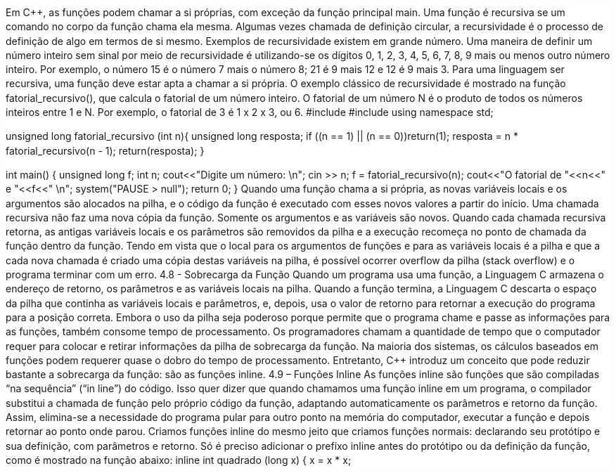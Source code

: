 Em C++, as funções podem chamar a si próprias, com exceção da função principal main. Uma função é recursiva se um comando no corpo da função chama ela mesma. Algumas vezes chamada de definição circular, a recursividade é o processo de definição de algo em termos de si mesmo.
Exemplos de recursividade existem em grande número. Uma maneira de definir um número inteiro sem sinal por meio de recursividade é utilizando-se os dígitos 0, 1, 2, 3, 4, 5, 6, 7, 8, 9 mais ou menos outro número inteiro. Por exemplo, o número 15 é o número 7 mais o número 8; 21 é 9 mais 12 e 12 é 9 mais 3.
Para uma linguagem ser recursiva, uma função deve estar apta a chamar a si própria. O exemplo clássico de recursividade é mostrado na função fatorial_recursivo(), que calcula o fatorial de um número inteiro. O fatorial de um número N é o produto de todos os números inteiros entre 1 e N. Por exemplo, o fatorial de 3 é 1 x 2 x 3, ou 6.
#include <iostream>
#include <cstdio>
using namespace std;

unsigned long fatorial_recursivo (int n){
unsigned long resposta;
if ((n == 1) || (n == 0))return(1);
resposta = n * fatorial_recursivo(n - 1);
return(resposta);
}

int main()
{
unsigned long f;
int n;
cout<<"Digite um número: \n";
cin >> n;
f = fatorial_recursivo(n);
cout<<"O fatorial de "<<n<<" e "<<f<<" \n";
system("PAUSE > null");
return 0;
}
Quando uma função chama a si própria, as novas variáveis locais e os argumentos são alocados na pilha, e o código da função é executado com esses novos valores a partir do início. Uma chamada recursiva não faz uma nova cópia da função. Somente os argumentos e as variáveis são novos. Quando cada chamada recursiva retorna, as antigas variáveis locais e os parâmetros são removidos da pilha e a execução recomeça no ponto de chamada da função dentro da função.
Tendo em vista que o local para os argumentos de funções e para as variáveis locais é a pilha e que a cada nova chamada é criado uma cópia destas variáveis na pilha, é possível ocorrer overflow da pilha (stack overflow) e o programa terminar com um erro.
4.8 - Sobrecarga da Função
Quando um programa usa uma função, a Linguagem C armazena o endereço de retorno, os parâmetros e as variáveis locais na pilha. Quando a função termina, a Linguagem C descarta o espaço da pilha que continha as variáveis locais e parâmetros, e, depois, usa o valor de retorno para retornar a execução do programa para a posição correta.
Embora o uso da pilha seja poderoso porque permite que o programa chame e passe as informações para as funções, também consome tempo de processamento. Os programadores chamam a quantidade de tempo que o computador requer para colocar e retirar informações da pilha de sobrecarga da função. Na maioria dos sistemas, os cálculos baseados em funções podem requerer quase o dobro do tempo de processamento. Entretanto, C++ introduz um conceito que pode reduzir bastante a sobrecarga da função: são as funções inline.
4.9 – Funções Inline
As funções inline são funções que são compiladas “na sequência” (“in line”) do código. Isso quer dizer que quando chamamos uma função inline em um programa, o compilador substitui a chamada de função pelo próprio código da função, adaptando automaticamente os parâmetros e retorno da função. Assim, elimina-se a necessidade do programa pular para outro ponto na memória do computador, executar a função e depois retornar ao ponto onde parou.
Criamos funções inline do mesmo jeito que criamos funções normais: declarando seu protótipo e sua definição, com parâmetros e retorno. Só é preciso adicionar o prefixo inline antes do protótipo ou da definição da função, como é mostrado na função abaixo:
inline int quadrado (long x)
{
x = x * x;